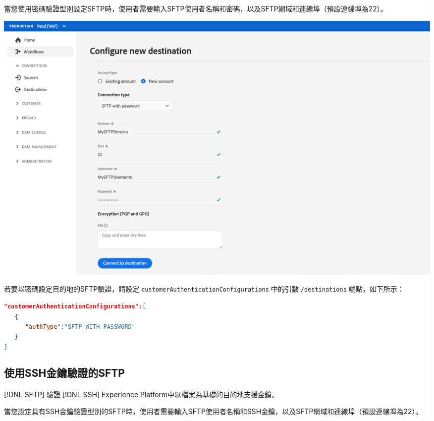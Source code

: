 當您使用密碼驗證型別設定SFTP時，使用者需要輸入SFTP使用者名稱和密碼，以及SFTP網域和連線埠（預設連線埠為22）。

![透過具有密碼驗證的SFTP呈現UI](../../assets/functionality/destination-configuration/sftp-password-authentication-ui.png)

若要以密碼設定目的地的SFTP驗證，請設定 `customerAuthenticationConfigurations` 中的引數 `/destinations` 端點，如下所示：

```json
"customerAuthenticationConfigurations":[
   {
      "authType":"SFTP_WITH_PASSWORD"
   }
]
```

## 使用SSH金鑰驗證的SFTP

[!DNL SFTP] 驗證 [!DNL SSH] Experience Platform中以檔案為基礎的目的地支援金鑰。

當您設定具有SSH金鑰驗證型別的SFTP時，使用者需要輸入SFTP使用者名稱和SSH金鑰，以及SFTP網域和連線埠（預設連線埠為22）。
